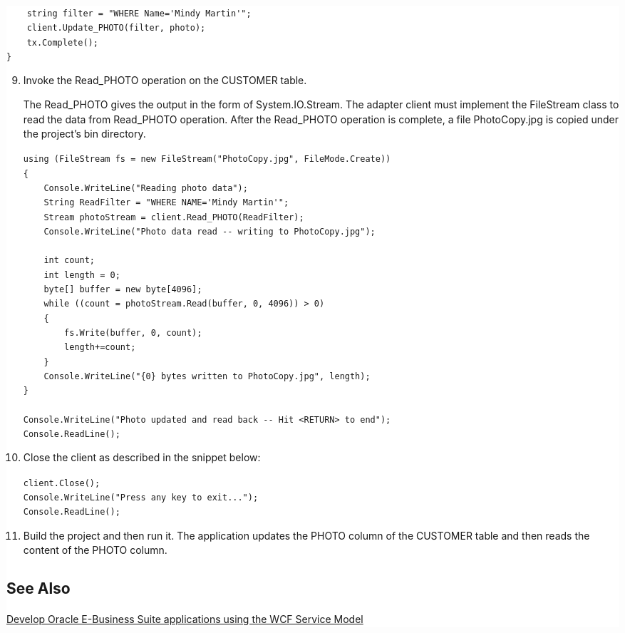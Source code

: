    ```  
       string filter = "WHERE Name='Mindy Martin'";  
       client.Update_PHOTO(filter, photo);  
       tx.Complete();  
   }  

   ```  

9. Invoke the Read_PHOTO operation on the CUSTOMER table.  

     The Read_PHOTO gives the output in the form of System.IO.Stream. The adapter client must implement the FileStream class to read the data from Read_PHOTO operation. After the Read_PHOTO operation is complete, a file PhotoCopy.jpg is copied under the project’s bin directory.  

    ```  
    using (FileStream fs = new FileStream("PhotoCopy.jpg", FileMode.Create))  
    {  
        Console.WriteLine("Reading photo data");  
        String ReadFilter = "WHERE NAME='Mindy Martin'";  
        Stream photoStream = client.Read_PHOTO(ReadFilter);  
        Console.WriteLine("Photo data read -- writing to PhotoCopy.jpg");  

        int count;  
        int length = 0;  
        byte[] buffer = new byte[4096];  
        while ((count = photoStream.Read(buffer, 0, 4096)) > 0)  
        {  
            fs.Write(buffer, 0, count);  
            length+=count;  
        }  
        Console.WriteLine("{0} bytes written to PhotoCopy.jpg", length);  
    }  

    Console.WriteLine("Photo updated and read back -- Hit <RETURN> to end");  
    Console.ReadLine();  
    ```  

10. Close the client as described in the snippet below:  

    ```  
    client.Close();  
    Console.WriteLine("Press any key to exit...");  
    Console.ReadLine();  
    ```  

11. Build the project and then run it. The application updates the PHOTO column of the CUSTOMER table and then reads the content of the PHOTO column.  

## See Also  
 [Develop Oracle E-Business Suite applications using the WCF Service Model](../../adapters-and-accelerators/adapter-oracle-ebs/develop-oracle-e-business-suite-applications-using-the-wcf-service-model.md)